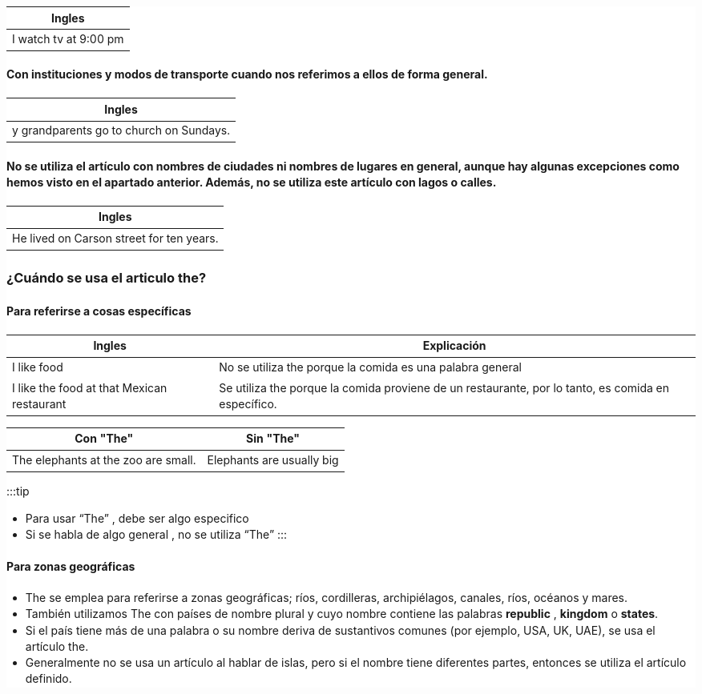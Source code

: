 | Ingles |
| - |
|   I watch  tv at 9:00 pm|


#### Con instituciones y modos de transporte cuando nos referimos a ellos de forma general.
| Ingles |
| - |
|   y grandparents go to  church on Sundays. |


#### No se utiliza el artículo con nombres de ciudades ni nombres de lugares en general, aunque hay algunas excepciones como hemos visto en el apartado anterior. Además, no se utiliza este artículo con lagos o calles.

| Ingles |
| - |
|   He lived on  Carson street for ten years. |



### ¿Cuándo se usa el articulo the?

#### Para referirse a cosas específicas

| Ingles | Explicación |  
| - | - |
| I like food   | No se utiliza the porque la comida es una palabra general |
|I like the food at that Mexican restaurant      | Se utiliza the porque la comida proviene de un restaurante, por lo tanto, es comida en específico. |


| Con "The" | Sin "The" |  
| - | - |
| The  elephants at the zoo are small. | Elephants are usually big |


:::tip
- Para usar “The” , debe ser algo especifico
- Si se habla de algo general  , no se utiliza “The”
:::
#### Para zonas geográficas
- The se emplea para referirse a zonas geográficas; ríos, cordilleras, archipiélagos, canales, ríos, océanos y mares.
- También utilizamos The con países de nombre plural y cuyo nombre contiene las palabras **republic** ,  **kingdom** o **states**. 
-  Si el país tiene más de una palabra o su nombre deriva de sustantivos comunes (por ejemplo, USA, UK, UAE), se usa el artículo the. 
-  Generalmente no se usa un artículo al hablar de islas, pero si el nombre tiene diferentes partes, entonces se utiliza el artículo definido.
  